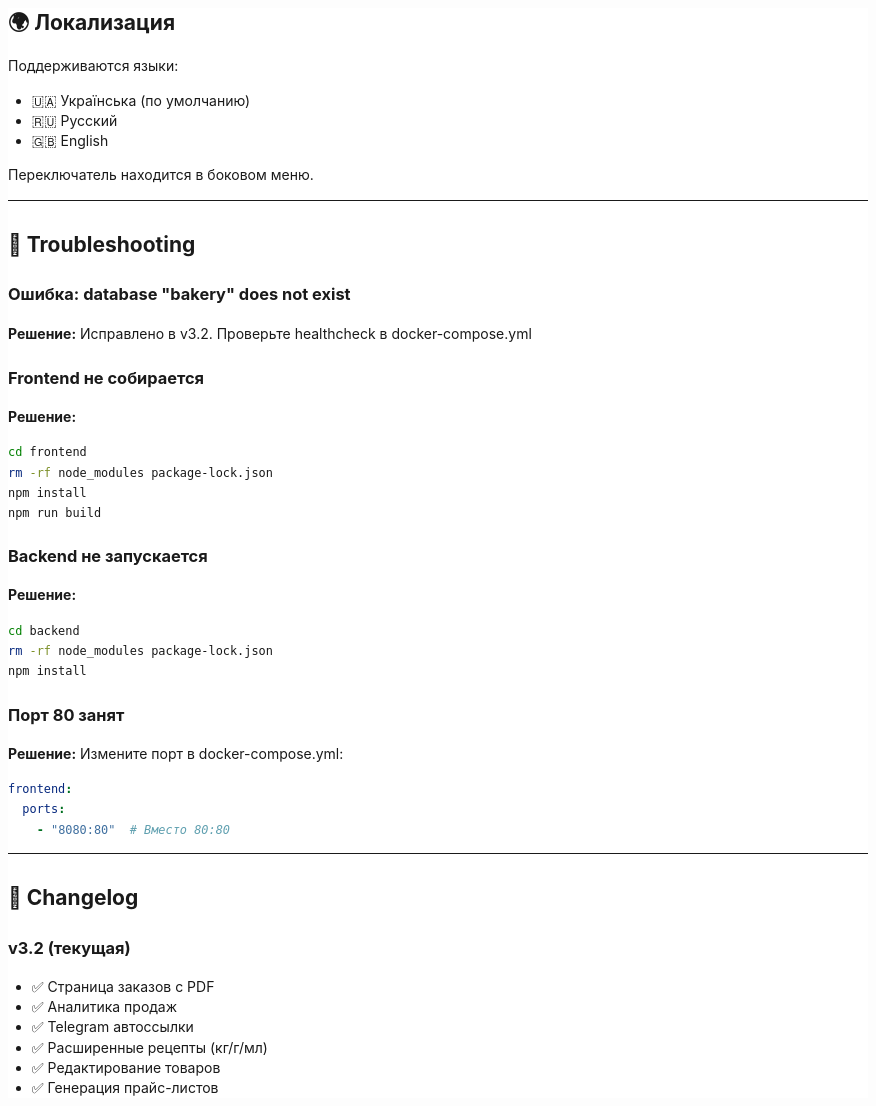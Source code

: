 
## 🌍 Локализация

Поддерживаются языки:
- 🇺🇦 Українська (по умолчанию)
- 🇷🇺 Русский
- 🇬🇧 English

Переключатель находится в боковом меню.

---

## 🐛 Troubleshooting

### Ошибка: database "bakery" does not exist
**Решение:** Исправлено в v3.2. Проверьте healthcheck в docker-compose.yml

### Frontend не собирается
**Решение:** 
```bash
cd frontend
rm -rf node_modules package-lock.json
npm install
npm run build
```

### Backend не запускается
**Решение:**
```bash
cd backend
rm -rf node_modules package-lock.json
npm install
```

### Порт 80 занят
**Решение:** Измените порт в docker-compose.yml:
```yaml
frontend:
  ports:
    - "8080:80"  # Вместо 80:80
```

---

## 📝 Changelog

### v3.2 (текущая)
- ✅ Страница заказов с PDF
- ✅ Аналитика продаж
- ✅ Telegram автоссылки
- ✅ Расширенные рецепты (кг/г/мл)
- ✅ Редактирование товаров
- ✅ Генерация прайс-листов
